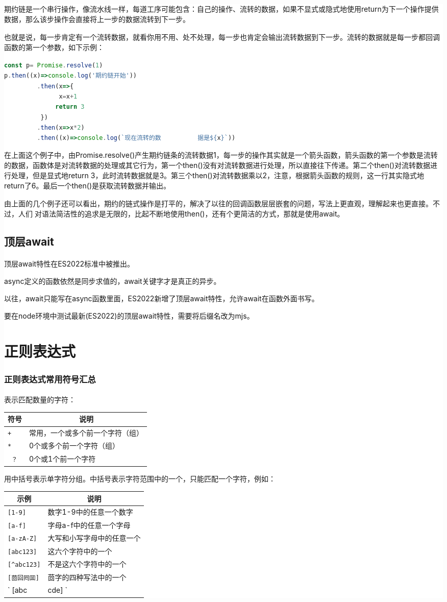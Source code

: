 期约链是一个串行操作，像流水线一样，每道工序可能包含：自己的操作、流转的数据，如果不显式或隐式地使用return为下一个操作提供数据，那么该步操作会直接将上一步的数据流转到下一步。

也就是说，每一步肯定有一个流转数据，就看你用不用、处不处理，每一步也肯定会输出流转数据到下一步。流转的数据就是每一步都回调函数的第一个参数，如下示例：

```js
const p= Promise.resolve(1)        
p.then((x)=>console.log('期约链开始'))
         .then(x=>{
               x=x+1                                
              return 3                    
          })
         .then(x=>x*2)                      
         .then((x)=>console.log(`现在流转的数          据是${x}`))
```

在上面这个例子中，由Promise.resolve()产生期约链条的流转数据1，每一步的操作其实就是一个箭头函数，箭头函数的第一个参数是流转的数据，函数体是对流转数据的处理或其它行为，第一个then()没有对流转数据进行处理，所以直接往下传递。第二个then()对流转数据进行处理，但是显式地return 3，此时流转数据就是3。第三个then()对流转数据乘以2，注意，根据箭头函数的规则，这一行其实隐式地return了6。最后一个then()是获取流转数据并输出。

由上面的几个例子还可以看出，期约的链式操作是打平的，解决了以往的回调函数层层嵌套的问题，写法上更直观，理解起来也更直接。不过，人们
对语法简洁性的追求是无限的，比起不断地使用then()，还有个更简洁的方式，那就是使用await。

## 顶层await

顶层await特性在ES2022标准中被推出。

async定义的函数依然是同步求值的，await关键字才是真正的异步。

以往，await只能写在async函数里面，ES2022新增了顶层await特性，允许await在函数外面书写。

要在node环境中测试最新(ES2022)的顶层await特性，需要将后缀名改为mjs。


           
# 正则表达式

###   正则表达式常用符号汇总

表示匹配数量的字符：

符号	|	说明
---	|	---
` + `	|	常用，一个或多个前一个字符（组）
` * `	|	0个或多个前一个字符（组）
` ？`	|	0个或1个前一个字符


用中括号表示单字符分组。中括号表示字符范围中的一个，只能匹配一个字符，例如：

示例	|	说明
---	|	---
` [1-9] `	|	数字1-9中的任意一个数字
` [a-f] ` 	|	字母a-f中的任意一个字母
` [a-zA-Z] `	|	大写和小写字母中的任意一个
` [abc123] ` 	|	这六个字符中的一个
` [^abc123] `	|	不是这六个字符中的一个
` [茴回囘囬] ` 	|	茴字的四种写法中的一个
` [abc|cde] `	|	匹配abc或cde，注意这里不是匹配一个字符
